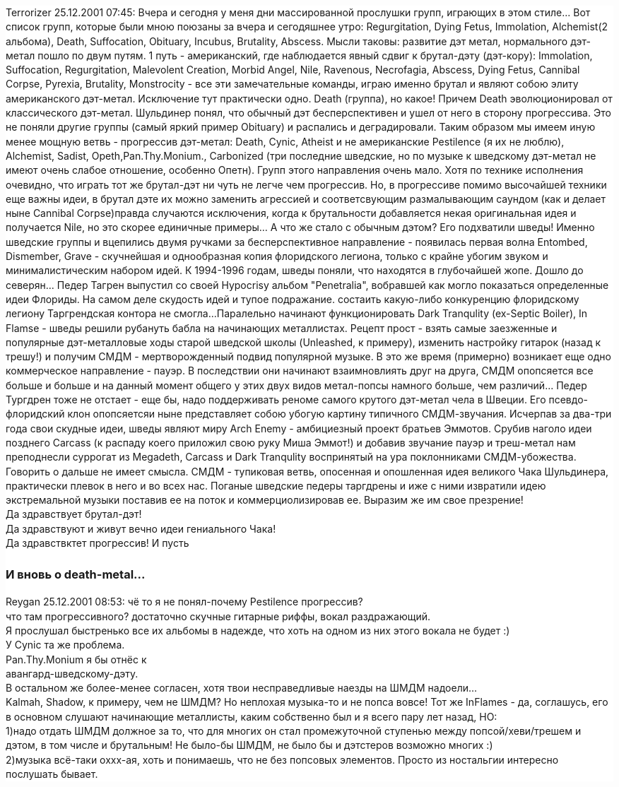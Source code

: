 Terrorizer 25.12.2001 07:45:
Вчера и сегодня у меня дни массированной прослушки групп, играющих в этом стиле... Вот список групп, которые были мною поюзаны за вчера и сегодяшнее утро: Regurgitation, Dying Fetus, Immolation, Alchemist(2 альбома), Death, Suffocation, Obituary, Incubus, Brutality, Abscess. Мысли таковы: развитие дэт метал, нормального дэт-метал пошло по двум путям. 1 путь - американский, где наблюдается явный сдвиг к брутал-дэту (дэт-кору): Immolation, Suffocation, Regurgitation, Malevolent Creation, Morbid Angel, Nile, Ravenous, Necrofagia, Abscess, Dying Fetus, Cannibal Corpse, Pyrexia, Brutality, Monstrocity - все эти замечательные команды, играю именно брутал и являют собою элиту американского дэт-метал. Исключение тут практически одно. Death (группа), но какое! Причем Death эволюционировал от классического дэт-метал. Шульдинер понял, что обычный дэт бесперспективен и ушел от него в сторону прогрессива. Это не поняли другие группы (самый яркий пример Obituary) и распались и деградировали. Таким образом мы имеем иную менее мощную ветвь - прогрессив дэт-метал: Death, Cynic, Atheist и не американские Pestilence (я их не люблю), Alchemist, Sadist, Opeth,Pan.Thy.Monium., Carbonized (три последние шведские, но по музыке к шведскому дэт-метал не имеют очень слабое отношение, особенно Опетн). Групп этого направления очень мало. Хотя по технике исполнения очевидно, что играть тот же брутал-дэт ни чуть не легче чем прогрессив. Но, в прогрессиве помимо высочайшей техники еще важны идеи, в брутал дэте их можно заменить агрессией и соответсвующим размалывающим саундом (как и делает ныне Cannibal Corpse)правда случаются исключения, когда к брутальности добавляется некая оригинальная идея и получается Nile, но это скорее единичные примеры... А что же стало с обычным дэтом? Его подхватили шведы! Именно шведские группы и вцепились двумя ручками за бесперспективное направление - появилась первая волна Entombed, Dismember, Grave - скучнейшая и однообразная копия флоридского легиона, только с крайне убогим звуком и минималистическим набором идей. К 1994-1996 годам, шведы поняли, что находятся в глубочайшей жопе. Дошло до северян... Педер Тагрен выпустил со своей Hypocrisy альбом "Penetralia", вобравшей как могло показаться определенные идеи Флориды. На самом деле скудость идей и тупое подражание. состаить какую-либо конкуренцию флоридскому легиону Таргрендская контора не смогла...Паралельно начинают функционировать Dark Tranqulity (ex-Septic Boiler), In Flamse - шведы решили рубануть бабла на начинающих металлистах. Рецепт прост - взять самые заезженные и популярные дэт-металловые ходы старой шведской школы (Unleashed, к примеру), изменить настройку гитарок (назад к трешу!) и получим СМДМ - мертворожденный подвид популярной музыке. В это же время (примерно) возникает еще одно коммерческое направление - пауэр. В последствии они начинают взаимновлиять друг на друга, СМДМ опопсяется все больше и больше и на данный момент общего у этих двух видов метал-попсы намного больше, чем различий... Педер Тургдрен тоже не отстает - еще бы, надо поддерживать реноме самого крутого дэт-метал чела в Швеции. Его псевдо-флоридский клон опопсяетсяи ныне представляет собою убогую картину типичного СМДМ-звучания. Исчерпав за два-три года свои скудные идеи, шведы являют миру Аrch Enemy - амбициeзный проект братьев Эммотов. Срубив наголо идеи позднего Carcass (к распаду коего приложил свою руку Миша Эммот!) и добавив звучание пауэр и треш-метал нам преподнесли суррогат из Megadeth, Carcass и Dark Tranqulity воспринятый на ура поклонниками СМДМ-убожества. Говорить о дальше не имеет смысла. СМДМ - тупиковая ветвь, опосенная и опошленная идея великого Чака Шульдинера, практически плевок в него и во всех нас. Поганые шведские педеры таргдрены и иже с ними извратили идею экстремальной музыки поставив ее на поток и коммерциолизировав ее. Выразим же им свое презрение!  <BR>Да здравствует брутал-дэт! <BR>Да здравствуют и живут вечно идеи гениального Чака! <BR>Да здравствктет прогрессив! И пусть 

### И вновь о death-metal...

Reygan 25.12.2001 08:53:
чё то я не понял-почему Pestilence прогрессив?<BR>что там прогрессивного? достаточно скучные гитарные риффы, вокал раздражающий.<BR>Я прослушал быстренько все их альбомы в надежде, что хоть на одном из них этого вокала не будет :)<BR>У Cynic та же проблема.<BR>Pan.Thy.Monium я бы отнёс к <BR>авангард-шведскому-дэту.<BR>В остальном же более-менее согласен, хотя твои несправедливые наезды на ШМДМ надоели...<BR>Kalmah, Shadow, к примеру, чем не ШМДМ? Но неплохая музыка-то и не попса вовсе! Тот же InFlames - да, соглашусь, его в основном слушают начинающие металлисты, каким собственно был и я всего пару лет назад, НО:<BR>1)надо отдать ШМДМ должное за то, что для многих он стал промежуточной ступенью между попсой/хеви/трешем и дэтом, в том числе и брутальным! Не было-бы ШМДМ, не было бы и дэтстеров возможно многих :)<BR>2)музыка всё-таки оххх-ая, хоть и понимаешь, что не без попсовых элементов. Просто из ностальгии интересно послушать бывает.<BR>
